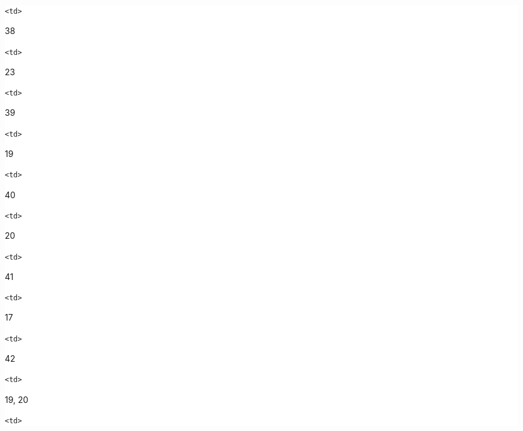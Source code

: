   </tr>

  <tr>

    <td> 

38  </td>

    <td> 

23  </td>

  </tr>

  <tr>

    <td> 

39  </td>

    <td> 

19  </td>

  </tr>

  <tr>

    <td> 

40  </td>

    <td> 

20  </td>

  </tr>

  <tr>

    <td> 

41  </td>

    <td> 

17  </td>

  </tr>

  <tr>

    <td> 

42  </td>

    <td> 

19, 20  </td>

  </tr>

  <tr>

    <td> 
